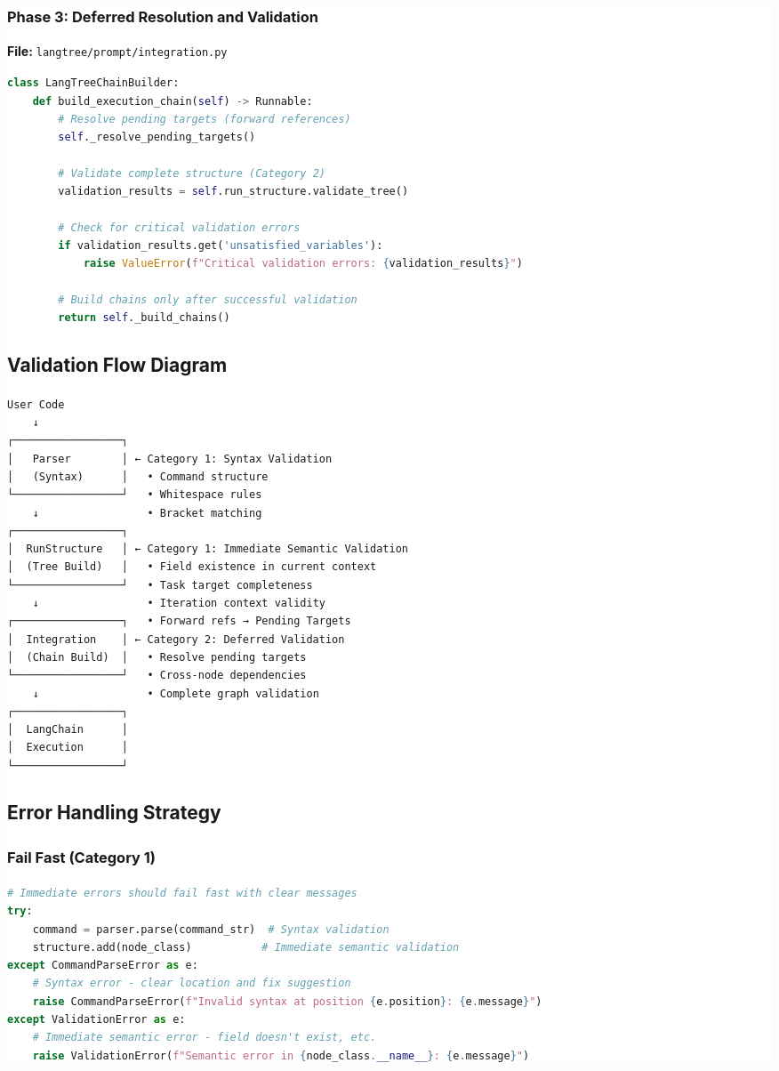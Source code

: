 ### Phase 3: Deferred Resolution and Validation
**File:** `langtree/prompt/integration.py`
```python
class LangTreeChainBuilder:
    def build_execution_chain(self) -> Runnable:
        # Resolve pending targets (forward references)
        self._resolve_pending_targets()

        # Validate complete structure (Category 2)
        validation_results = self.run_structure.validate_tree()

        # Check for critical validation errors
        if validation_results.get('unsatisfied_variables'):
            raise ValueError(f"Critical validation errors: {validation_results}")

        # Build chains only after successful validation
        return self._build_chains()
```

## Validation Flow Diagram

```
User Code
    ↓
┌─────────────────┐
│   Parser        │ ← Category 1: Syntax Validation
│   (Syntax)      │   • Command structure
└─────────────────┘   • Whitespace rules
    ↓                 • Bracket matching
┌─────────────────┐
│  RunStructure   │ ← Category 1: Immediate Semantic Validation
│  (Tree Build)   │   • Field existence in current context
└─────────────────┘   • Task target completeness
    ↓                 • Iteration context validity
┌─────────────────┐   • Forward refs → Pending Targets
│  Integration    │ ← Category 2: Deferred Validation
│  (Chain Build)  │   • Resolve pending targets
└─────────────────┘   • Cross-node dependencies
    ↓                 • Complete graph validation
┌─────────────────┐
│  LangChain      │
│  Execution      │
└─────────────────┘
```

## Error Handling Strategy

### Fail Fast (Category 1)
```python
# Immediate errors should fail fast with clear messages
try:
    command = parser.parse(command_str)  # Syntax validation
    structure.add(node_class)           # Immediate semantic validation
except CommandParseError as e:
    # Syntax error - clear location and fix suggestion
    raise CommandParseError(f"Invalid syntax at position {e.position}: {e.message}")
except ValidationError as e:
    # Immediate semantic error - field doesn't exist, etc.
    raise ValidationError(f"Semantic error in {node_class.__name__}: {e.message}")
```
